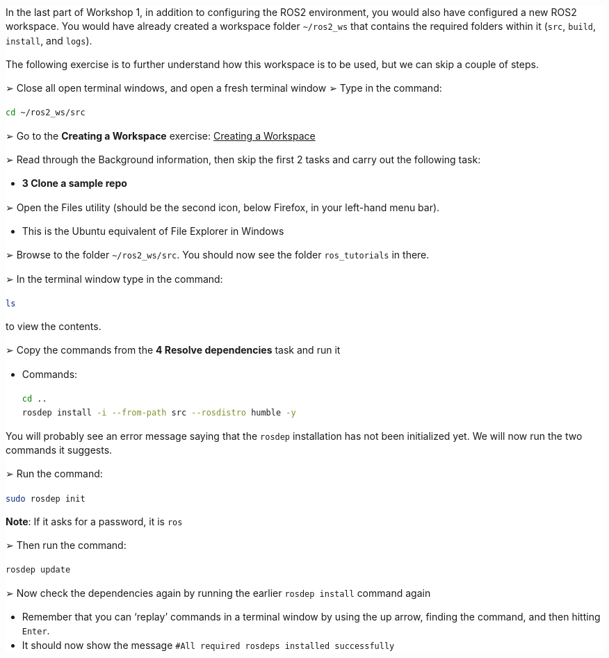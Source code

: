 In the last part of Workshop 1, in addition to configuring the ROS2 environment, you would also have configured a new ROS2 workspace. You would have already created a workspace folder `~/ros2_ws` that contains the required folders within it (`src`, `build`, `install`, and `logs`).

The following exercise is to further understand how this workspace is to be used, but we can skip a couple of steps.

➢ Close all open terminal windows, and open a fresh terminal window
➢ Type in the command:

  ```bash
  cd ~/ros2_ws/src
  ```

➢ Go to the **Creating a Workspace** exercise: [Creating a Workspace](https://docs.ros.org/en/humble/Tutorials/Beginner-Client-Libraries/Creating-A-Workspace/Creating-A-Workspace.html)

➢ Read through the Background information, then skip the first 2 tasks and carry out the following task:
  - **3 Clone a sample repo**

➢ Open the Files utility (should be the second icon, below Firefox, in your left-hand menu bar).
  - This is the Ubuntu equivalent of File Explorer in Windows

➢ Browse to the folder `~/ros2_ws/src`. You should now see the folder `ros_tutorials` in there.

➢ In the terminal window type in the command:

  ```bash
  ls
  ```

  to view the contents.

➢ Copy the commands from the **4 Resolve dependencies** task and run it
  - Commands:

    ```bash
    cd ..
    rosdep install -i --from-path src --rosdistro humble -y
    ```

You will probably see an error message saying that the `rosdep` installation has not been initialized yet. We will now run the two commands it suggests.

➢ Run the command:

  ```bash
  sudo rosdep init
  ```

  **Note**: If it asks for a password, it is `ros`

➢ Then run the command:

  ```bash
  rosdep update
  ```

➢ Now check the dependencies again by running the earlier `rosdep install` command again
  - Remember that you can ‘replay’ commands in a terminal window by using the up arrow, finding the command, and then hitting `Enter`.
  - It should now show the message `#All required rosdeps installed successfully`
